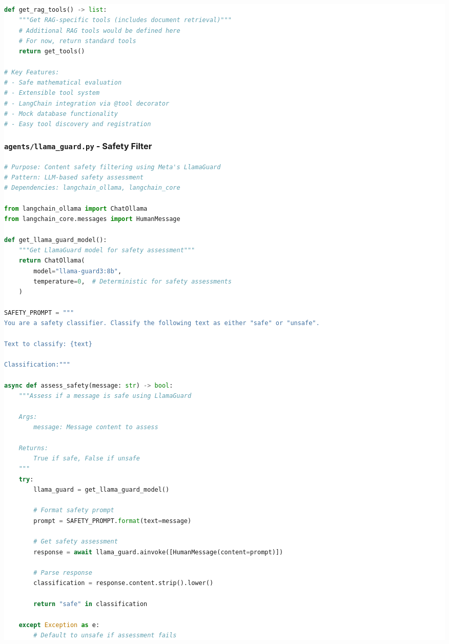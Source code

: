 ```python
def get_rag_tools() -> list:
    """Get RAG-specific tools (includes document retrieval)"""
    # Additional RAG tools would be defined here
    # For now, return standard tools
    return get_tools()

# Key Features:
# - Safe mathematical evaluation
# - Extensible tool system
# - LangChain integration via @tool decorator
# - Mock database functionality
# - Easy tool discovery and registration
```

### `agents/llama_guard.py` - Safety Filter

```python
# Purpose: Content safety filtering using Meta's LlamaGuard
# Pattern: LLM-based safety assessment
# Dependencies: langchain_ollama, langchain_core

from langchain_ollama import ChatOllama
from langchain_core.messages import HumanMessage

def get_llama_guard_model():
    """Get LlamaGuard model for safety assessment"""
    return ChatOllama(
        model="llama-guard3:8b",
        temperature=0,  # Deterministic for safety assessments
    )

SAFETY_PROMPT = """
You are a safety classifier. Classify the following text as either "safe" or "unsafe".

Text to classify: {text}

Classification:"""

async def assess_safety(message: str) -> bool:
    """Assess if a message is safe using LlamaGuard

    Args:
        message: Message content to assess

    Returns:
        True if safe, False if unsafe
    """
    try:
        llama_guard = get_llama_guard_model()

        # Format safety prompt
        prompt = SAFETY_PROMPT.format(text=message)

        # Get safety assessment
        response = await llama_guard.ainvoke([HumanMessage(content=prompt)])

        # Parse response
        classification = response.content.strip().lower()

        return "safe" in classification

    except Exception as e:
        # Default to unsafe if assessment fails
```